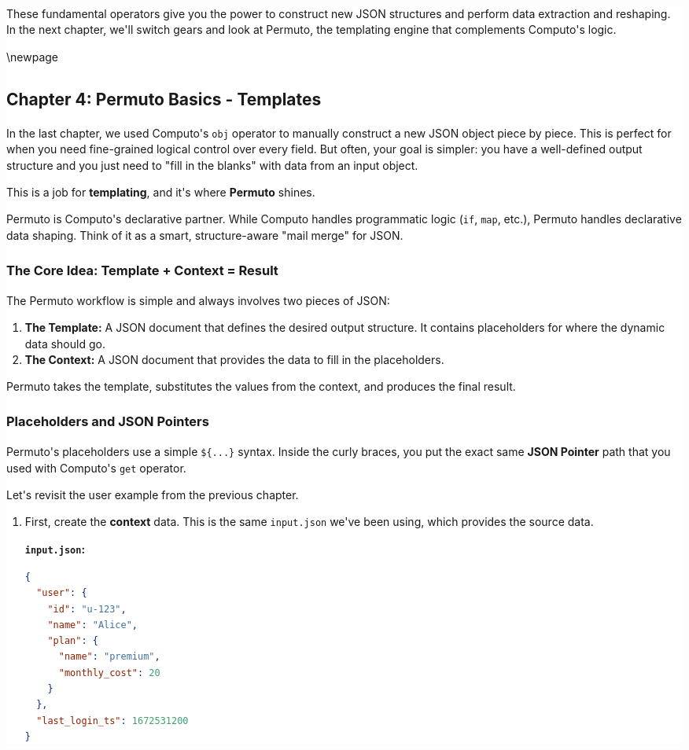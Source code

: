 These fundamental operators give you the power to construct new JSON structures and perform data extraction and reshaping. In the next chapter, we'll switch gears and look at Permuto, the templating engine that complements Computo's logic.



\newpage

## **Chapter 4: Permuto Basics - Templates**

In the last chapter, we used Computo's `obj` operator to manually construct a new JSON object piece by piece. This is perfect for when you need fine-grained logical control over every field. But often, your goal is simpler: you have a well-defined output structure and you just need to "fill in the blanks" with data from an input object.

This is a job for **templating**, and it's where **Permuto** shines.

Permuto is Computo's declarative partner. While Computo handles programmatic logic (`if`, `map`, etc.), Permuto handles declarative data shaping. Think of it as a smart, structure-aware "mail merge" for JSON.

### The Core Idea: Template + Context = Result

The Permuto workflow is simple and always involves two pieces of JSON:

1.  **The Template:** A JSON document that defines the desired output structure. It contains placeholders for where the dynamic data should go.
2.  **The Context:** A JSON document that provides the data to fill in the placeholders.

Permuto takes the template, substitutes the values from the context, and produces the final result.

### Placeholders and JSON Pointers

Permuto's placeholders use a simple `${...}` syntax. Inside the curly braces, you put the exact same **JSON Pointer** path that you used with Computo's `get` operator.

Let's revisit the user example from the previous chapter.

1.  First, create the **context** data. This is the same `input.json` we've been using, which provides the source data.

    **`input.json`:**
    ```json
    {
      "user": {
        "id": "u-123",
        "name": "Alice",
        "plan": {
          "name": "premium",
          "monthly_cost": 20
        }
      },
      "last_login_ts": 1672531200
    }
    ```
